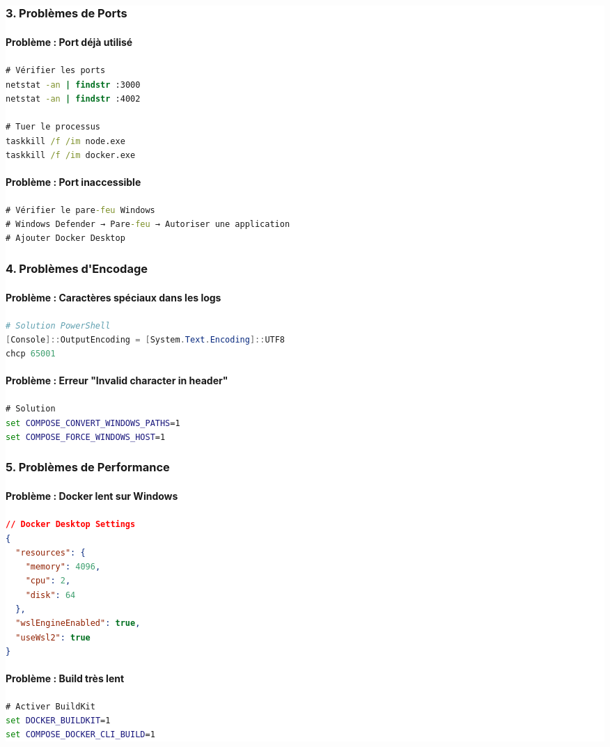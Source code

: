 ### **3. Problèmes de Ports**

#### **Problème : Port déjà utilisé**
```cmd
# Vérifier les ports
netstat -an | findstr :3000
netstat -an | findstr :4002

# Tuer le processus
taskkill /f /im node.exe
taskkill /f /im docker.exe
```

#### **Problème : Port inaccessible**
```cmd
# Vérifier le pare-feu Windows
# Windows Defender → Pare-feu → Autoriser une application
# Ajouter Docker Desktop
```

### **4. Problèmes d'Encodage**

#### **Problème : Caractères spéciaux dans les logs**
```powershell
# Solution PowerShell
[Console]::OutputEncoding = [System.Text.Encoding]::UTF8
chcp 65001
```

#### **Problème : Erreur "Invalid character in header"**
```cmd
# Solution
set COMPOSE_CONVERT_WINDOWS_PATHS=1
set COMPOSE_FORCE_WINDOWS_HOST=1
```

### **5. Problèmes de Performance**

#### **Problème : Docker lent sur Windows**
```json
// Docker Desktop Settings
{
  "resources": {
    "memory": 4096,
    "cpu": 2,
    "disk": 64
  },
  "wslEngineEnabled": true,
  "useWsl2": true
}
```

#### **Problème : Build très lent**
```cmd
# Activer BuildKit
set DOCKER_BUILDKIT=1
set COMPOSE_DOCKER_CLI_BUILD=1
```
